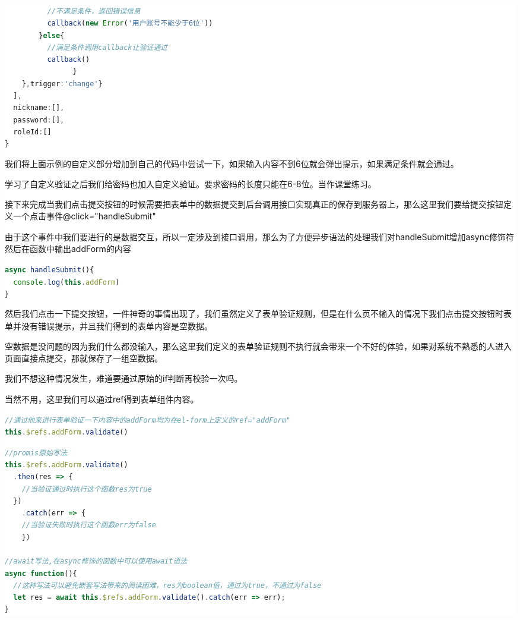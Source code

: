 ```js
          //不满足条件，返回错误信息
          callback(new Error('用户账号不能少于6位'))
        }else{
          //满足条件调用callback让验证通过
          callback()
				}
    },trigger:'change'}
  ],
  nickname:[],
  password:[],
  roleId:[]
}
```

我们将上面示例的自定义部分增加到自己的代码中尝试一下，如果输入内容不到6位就会弹出提示，如果满足条件就会通过。

学习了自定义验证之后我们给密码也加入自定义验证。要求密码的长度只能在6-8位。当作课堂练习。

接下来完成当我们点击提交按钮的时候需要把表单中的数据提交到后台调用接口实现真正的保存到服务器上，那么这里我们要给提交按钮定义一个点击事件@click="handleSubmit"

由于这个事件中我们要进行的是数据交互，所以一定涉及到接口调用，那么为了方便异步语法的处理我们对handleSubmit增加async修饰符然后在函数中输出addForm的内容

```js
async handleSubmit(){
  console.log(this.addForm)
}
```

然后我们点击一下提交按钮，一件神奇的事情出现了，我们虽然定义了表单验证规则，但是在什么页不输入的情况下我们点击提交按钮时表单并没有错误提示，并且我们得到的表单内容是空数据。

空数据是没问题的因为我们什么都没输入，那么这里我们定义的表单验证规则不执行就会带来一个不好的体验，如果对系统不熟悉的人进入页面直接点提交，那就保存了一组空数据。

我们不想这种情况发生，难道要通过原始的if判断再校验一次吗。

当然不用，这里我们可以通过ref得到表单组件内容。

```js
//通过他来进行表单验证一下内容中的addForm均为在el-form上定义的ref="addForm"
this.$refs.addForm.validate()
```

```js
//promis原始写法
this.$refs.addForm.validate()
  .then(res => {
  	//当验证通过时执行这个函数res为true
  })
	.catch(err => {
    //当验证失败时执行这个函数err为false
	})

//await写法,在async修饰的函数中可以使用await语法
async function(){
  //这种写法可以避免嵌套写法带来的阅读困难，res为boolean值，通过为true，不通过为false
  let res = await this.$refs.addForm.validate().catch(err => err);
}
```
